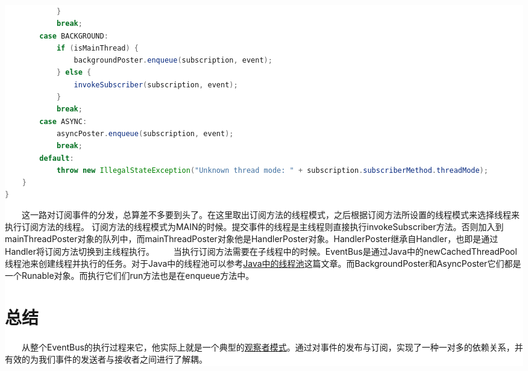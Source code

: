 ```java
            }
            break;
        case BACKGROUND:
            if (isMainThread) {
                backgroundPoster.enqueue(subscription, event);
            } else {
                invokeSubscriber(subscription, event);
            }
            break;
        case ASYNC:
            asyncPoster.enqueue(subscription, event);
            break;
        default:
            throw new IllegalStateException("Unknown thread mode: " + subscription.subscriberMethod.threadMode);
    }
}
```
　　这一路对订阅事件的分发，总算差不多要到头了。在这里取出订阅方法的线程模式，之后根据订阅方法所设置的线程模式来选择线程来执行订阅方法的线程。
订阅方法的线程模式为MAIN的时候。提交事件的线程是主线程则直接执行invokeSubscriber方法。否则加入到mainThreadPoster对象的队列中，而mainThreadPoster对象他是HandlerPoster对象。HandlerPoster继承自Handler，也即是通过Handler将订阅方法切换到主线程执行。
　　当执行订阅方法需要在子线程中的时候。EventBus是通过Java中的newCachedThreadPool线程池来创建线程并执行的任务。对于Java中的线程池可以参考[Java中的线程池](http://blog.csdn.net/ljd2038/article/details/51278508)这篇文章。而BackgroundPoster和AsyncPoster它们都是一个Runable对象。而执行它们们run方法也是在enqueue方法中。

# **总结**
　　从整个EventBus的执行过程来它，他实际上就是一个典型的[观察者模式](http://blog.csdn.net/ljd2038/article/details/51262518)。通过对事件的发布与订阅，实现了一种一对多的依赖关系，并有效的为我们事件的发送者与接收者之间进行了解耦。
